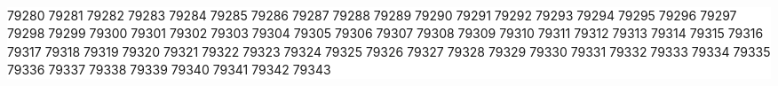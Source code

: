 79280
79281
79282
79283
79284
79285
79286
79287
79288
79289
79290
79291
79292
79293
79294
79295
79296
79297
79298
79299
79300
79301
79302
79303
79304
79305
79306
79307
79308
79309
79310
79311
79312
79313
79314
79315
79316
79317
79318
79319
79320
79321
79322
79323
79324
79325
79326
79327
79328
79329
79330
79331
79332
79333
79334
79335
79336
79337
79338
79339
79340
79341
79342
79343